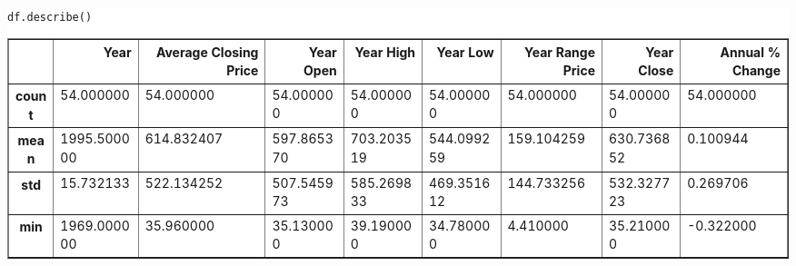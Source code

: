 ```python
df.describe()
```
<div>
<table border="1" class="dataframe">
  <thead>
    <tr style="text-align: right;">
      <th></th>
      <th>Year</th>
      <th>Average Closing Price</th>
      <th>Year Open</th>
      <th>Year High</th>
      <th>Year Low</th>
      <th>Year Range Price</th>
      <th>Year Close</th>
      <th>Annual % Change</th>
    </tr>
  </thead>
  <tbody>
    <tr>
      <th>count</th>
      <td>54.000000</td>
      <td>54.000000</td>
      <td>54.000000</td>
      <td>54.000000</td>
      <td>54.000000</td>
      <td>54.000000</td>
      <td>54.000000</td>
      <td>54.000000</td>
    </tr>
    <tr>
      <th>mean</th>
      <td>1995.500000</td>
      <td>614.832407</td>
      <td>597.865370</td>
      <td>703.203519</td>
      <td>544.099259</td>
      <td>159.104259</td>
      <td>630.736852</td>
      <td>0.100944</td>
    </tr>
    <tr>
      <th>std</th>
      <td>15.732133</td>
      <td>522.134252</td>
      <td>507.545973</td>
      <td>585.269833</td>
      <td>469.351612</td>
      <td>144.733256</td>
      <td>532.327723</td>
      <td>0.269706</td>
    </tr>
    <tr>
      <th>min</th>
      <td>1969.000000</td>
      <td>35.960000</td>
      <td>35.130000</td>
      <td>39.190000</td>
      <td>34.780000</td>
      <td>4.410000</td>
      <td>35.210000</td>
      <td>-0.322000</td>
    </tr>
    <tr>